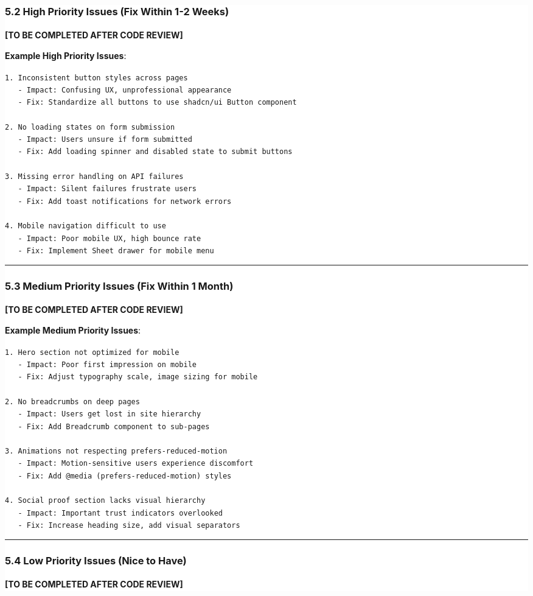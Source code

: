 
### 5.2 High Priority Issues (Fix Within 1-2 Weeks)

**[TO BE COMPLETED AFTER CODE REVIEW]**

**Example High Priority Issues**:
```
1. Inconsistent button styles across pages
   - Impact: Confusing UX, unprofessional appearance
   - Fix: Standardize all buttons to use shadcn/ui Button component

2. No loading states on form submission
   - Impact: Users unsure if form submitted
   - Fix: Add loading spinner and disabled state to submit buttons

3. Missing error handling on API failures
   - Impact: Silent failures frustrate users
   - Fix: Add toast notifications for network errors

4. Mobile navigation difficult to use
   - Impact: Poor mobile UX, high bounce rate
   - Fix: Implement Sheet drawer for mobile menu
```

---

### 5.3 Medium Priority Issues (Fix Within 1 Month)

**[TO BE COMPLETED AFTER CODE REVIEW]**

**Example Medium Priority Issues**:
```
1. Hero section not optimized for mobile
   - Impact: Poor first impression on mobile
   - Fix: Adjust typography scale, image sizing for mobile

2. No breadcrumbs on deep pages
   - Impact: Users get lost in site hierarchy
   - Fix: Add Breadcrumb component to sub-pages

3. Animations not respecting prefers-reduced-motion
   - Impact: Motion-sensitive users experience discomfort
   - Fix: Add @media (prefers-reduced-motion) styles

4. Social proof section lacks visual hierarchy
   - Impact: Important trust indicators overlooked
   - Fix: Increase heading size, add visual separators
```

---

### 5.4 Low Priority Issues (Nice to Have)

**[TO BE COMPLETED AFTER CODE REVIEW]**
